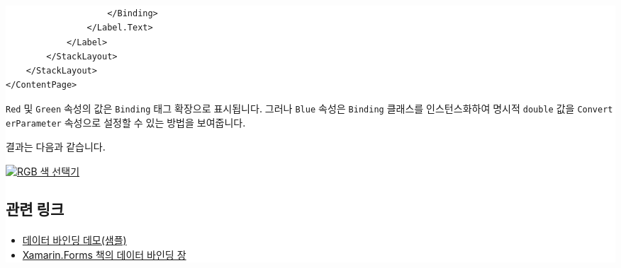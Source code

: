 ```xaml
                    </Binding>
                </Label.Text>
            </Label>
        </StackLayout>
    </StackLayout>
</ContentPage>    
```

`Red` 및 `Green` 속성의 값은 `Binding` 태그 확장으로 표시됩니다. 그러나 `Blue` 속성은 `Binding` 클래스를 인스턴스화하여 명시적 `double` 값을 `ConverterParameter` 속성으로 설정할 수 있는 방법을 보여줍니다.

결과는 다음과 같습니다.

[![RGB 색 선택기](converters-images/rgbcolorselector-small.png "RGB 색 선택기")](converters-images/rgbcolorselector-large.png#lightbox "RGB 색 선택기")

## <a name="related-links"></a>관련 링크

- [데이터 바인딩 데모(샘플)](https://docs.microsoft.com/samples/xamarin/xamarin-forms-samples/databindingdemos)
- [Xamarin.Forms 책의 데이터 바인딩 장](~/xamarin-forms/creating-mobile-apps-xamarin-forms/summaries/chapter16.md)
